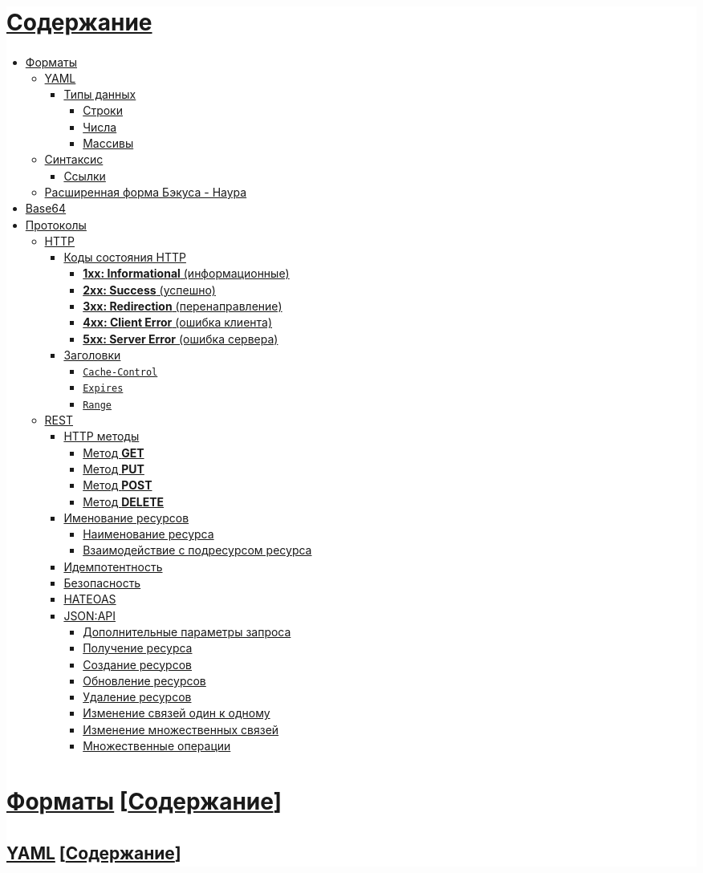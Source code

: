 [Содержание](#Содержание)
==========

- [Форматы](#user-content-Форматы)
    - [YAML](#user-content-YAML)
        - [Типы данных](#user-content-Типы-данных)
            - [Строки](#user-content-Строки)
            - [Числа](#user-content-Числа)
            - [Массивы](#user-content-Массивы)
    - [Синтаксис](#user-content-Синтаксис)
        - [Ссылки](#user-content-Ссылки)
    - [Расширенная форма Бэкуса - Наура](#user-content-Расширенная-форма-Бэкуса---Наура)
- [Base64](#user-content-Base64)
- [Протоколы](#user-content-Протоколы)
    - [HTTP](#user-content-HTTP)
        - [Коды состояния HTTP](#user-content-Коды-состояния-HTTP)
            - [**1xx: Informational** (информационные)](#user-content-1xx-Informational-информационные)
            - [**2xx: Success** (успешно)](#user-content-2xx-Success-успешно)
            - [**3xx: Redirection** (перенаправление)](#user-content-3xx-Redirection-перенаправление)
            - [**4xx: Client Error** (ошибка клиента)](#user-content-4xx-Client-Error-ошибка-клиента)
            - [**5xx: Server Error** (ошибка сервера)](#user-content-5xx-Server-Error-ошибка-сервера)
        - [Заголовки](#user-content-Заголовки)
            - [`Cache-Control`](#user-content-Cache-Control)
            - [`Expires`](#user-content-Expires)
            - [`Range`](#user-content-Range)
    - [REST](#user-content-REST)
        - [HTTP методы](#user-content-HTTP-методы)
            - [Метод **GET**](#user-content-Метод-GET)
            - [Метод **PUT**](#user-content-Метод-PUT)
            - [Метод **POST**](#user-content-Метод-POST)
            - [Метод **DELETE**](#user-content-Метод-DELETE)
        - [Именование ресурсов](#user-content-Именование-ресурсов)
            - [Наименование ресурса](#user-content-Наименование-ресурса)
            - [Взаимодействие с подресурсом ресурса](#user-content-Взаимодействие-с-подресурсом-ресурса)
        - [Идемпотентность](#user-content-Идемпотентность)
        - [Безопасность](#user-content-Безопасность)
        - [HATEOAS](#user-content-HATEOAS)
        - [JSON:API](#user-content-JSONAPI)
            - [Дополнительные параметры запроса](#user-content-Дополнительные-параметры-запроса)
            - [Получение ресурса](#user-content-Получение-ресурса)
            - [Создание ресурсов](#user-content-Создание-ресурсов)
            - [Обновление ресурсов](#user-content-Обновление-ресурсов)
            - [Удаление ресурсов](#user-content-Удаление-ресурсов)
            - [Изменение связей один к одному](#user-content-Изменение-связей-один-к-одному)
            - [Изменение множественных связей](#user-content-Изменение-множественных-связей)
            - [Множественные операции](#user-content-Множественные-операции)

<a id="Форматы" href="#Форматы">Форматы</a> [<a id="Содержание" href="#Содержание">Содержание</a>]
=======

## <a id="YAML" href="#YAML">YAML</a> [<a id="Содержание" href="#Содержание">Содержание</a>]
